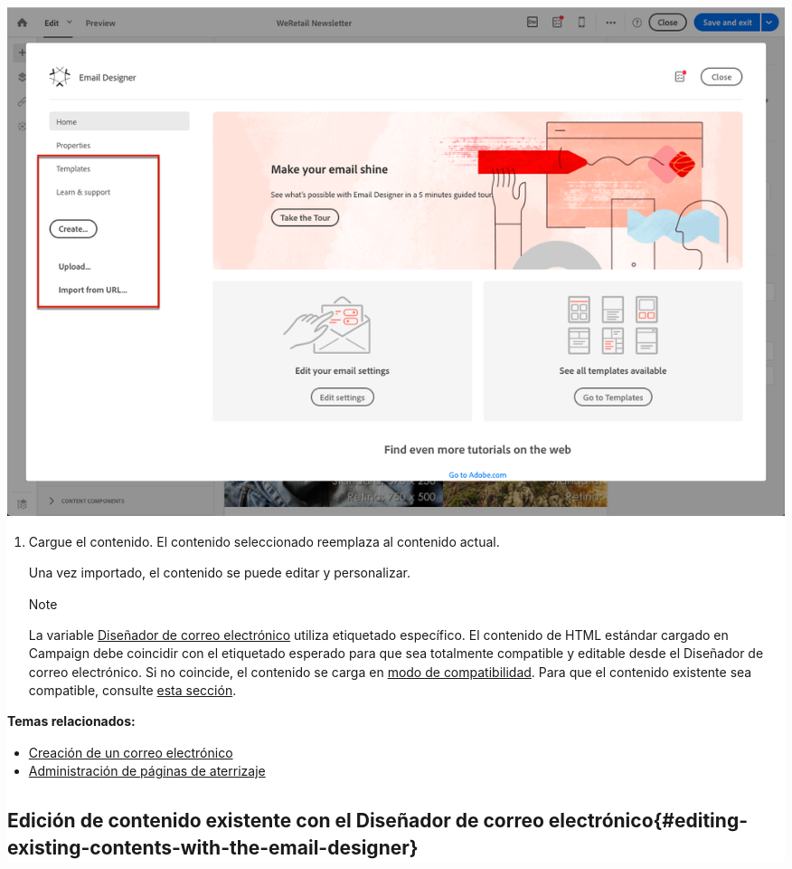    ![](assets/des_loading_2.png)

1. Cargue el contenido. El contenido seleccionado reemplaza al contenido actual.

   Una vez importado, el contenido se puede editar y personalizar.

   >[!NOTE]
   >
   >La variable [Diseñador de correo electrónico](../../designing/using/designing-content-in-adobe-campaign.md) utiliza etiquetado específico. El contenido de HTML estándar cargado en Campaign debe coincidir con el etiquetado esperado para que sea totalmente compatible y editable desde el Diseñador de correo electrónico. Si no coincide, el contenido se carga en [modo de compatibilidad](#compatibility-mode). Para que el contenido existente sea compatible, consulte [esta sección](#editing-existing-contents-with-the-email-designer).

**Temas relacionados:**

* [Creación de un correo electrónico](../../channels/using/creating-an-email.md)
* [Administración de páginas de aterrizaje](../../channels/using/getting-started-with-landing-pages.md)

## Edición de contenido existente con el Diseñador de correo electrónico{#editing-existing-contents-with-the-email-designer}
